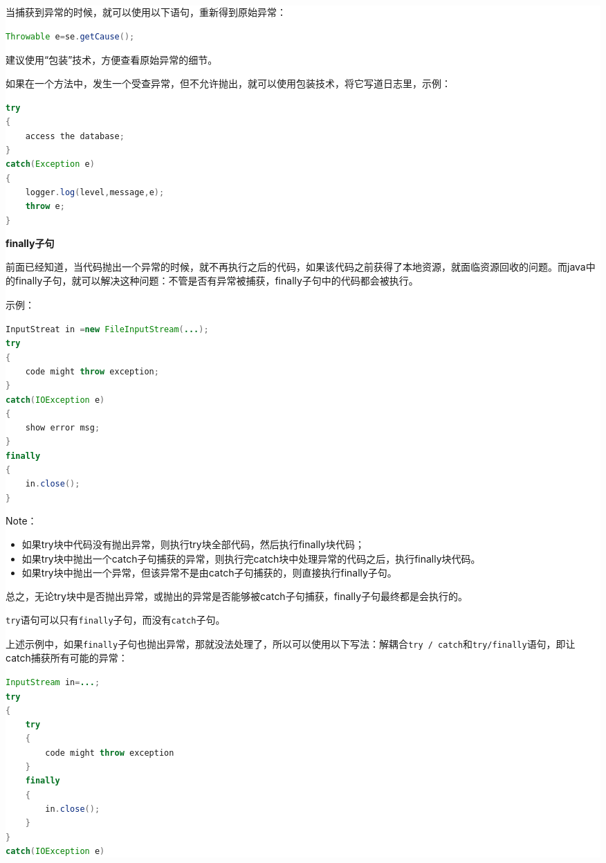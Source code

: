 当捕获到异常的时候，就可以使用以下语句，重新得到原始异常：

```java
Throwable e=se.getCause();
```

建议使用“包装”技术，方便查看原始异常的细节。

如果在一个方法中，发生一个受查异常，但不允许抛出，就可以使用包装技术，将它写道日志里，示例：

```java
try
{
    access the database;
}
catch(Exception e)
{
    logger.log(level,message,e);
    throw e;
}
```

**finally子句**

前面已经知道，当代码抛出一个异常的时候，就不再执行之后的代码，如果该代码之前获得了本地资源，就面临资源回收的问题。而java中的finally子句，就可以解决这种问题：不管是否有异常被捕获，finally子句中的代码都会被执行。

示例：

```java
InputStreat in =new FileInputStream(...);
try
{
    code might throw exception;
}
catch(IOException e)
{
    show error msg;
}
finally 
{
    in.close();
}
```

Note：

+ 如果try块中代码没有抛出异常，则执行try块全部代码，然后执行finally块代码；
+ 如果try块中抛出一个catch子句捕获的异常，则执行完catch块中处理异常的代码之后，执行finally块代码。
+ 如果try块中抛出一个异常，但该异常不是由catch子句捕获的，则直接执行finally子句。

总之，无论try块中是否抛出异常，或抛出的异常是否能够被catch子句捕获，finally子句最终都是会执行的。

`try`语句可以只有`finally`子句，而没有`catch`子句。

上述示例中，如果`finally`子句也抛出异常，那就没法处理了，所以可以使用以下写法：解耦合`try / catch`和`try/finally`语句，即让catch捕获所有可能的异常：

```java
InputStream in=...;
try
{
    try
    {
        code might throw exception
    }
    finally
    {
        in.close();
    }   
}
catch(IOException e)
```